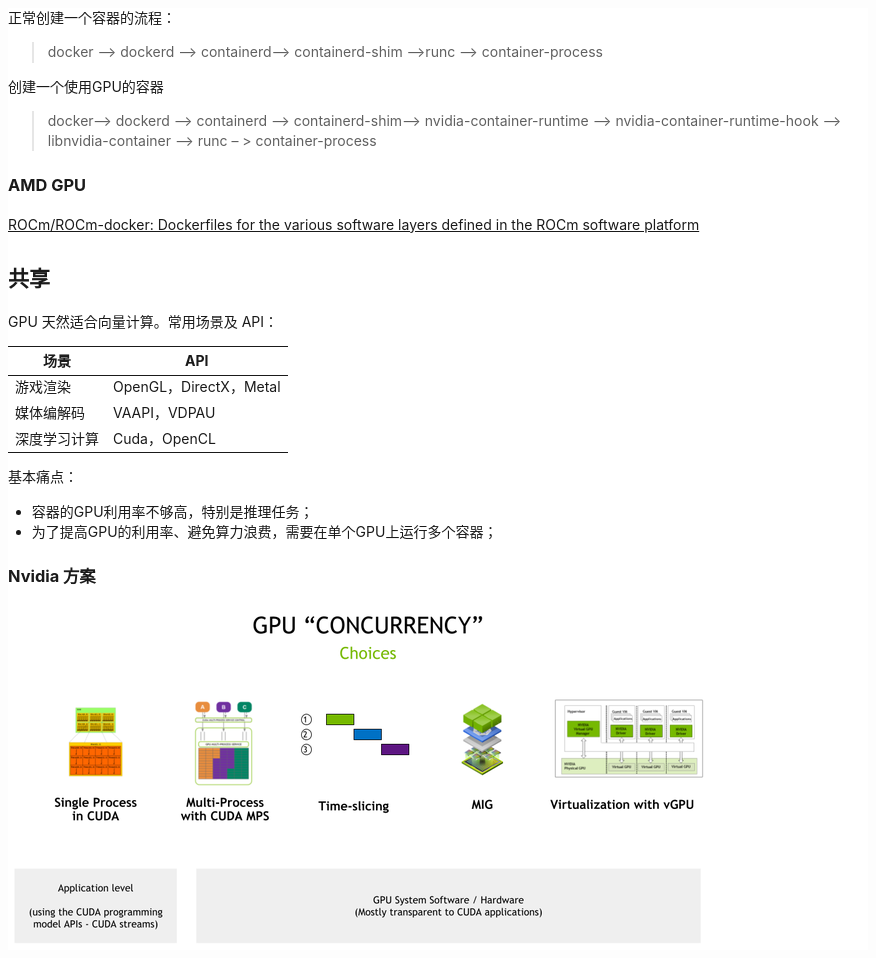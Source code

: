 正常创建一个容器的流程：

> docker --> dockerd --> containerd–> containerd-shim -->runc --> container-process

创建一个使用GPU的容器

> docker–> dockerd --> containerd --> containerd-shim–> nvidia-container-runtime --> nvidia-container-runtime-hook --> libnvidia-container --> runc – > container-process



### AMD GPU

[ROCm/ROCm-docker: Dockerfiles for the various software layers defined in the ROCm software platform](https://github.com/ROCm/ROCm-docker)



## 共享

GPU 天然适合向量计算。常用场景及 API：

| 场景         | API                    |
| ------------ | ---------------------- |
| 游戏渲染     | OpenGL，DirectX，Metal |
| 媒体编解码   | VAAPI，VDPAU           |
| 深度学习计算 | Cuda，OpenCL           |

基本痛点：

- 容器的GPU利用率不够高，特别是推理任务；
- 为了提高GPU的利用率、避免算力浪费，需要在单个GPU上运行多个容器；





### Nvidia 方案

![img](.pics/gpu/gpu_nvidia_strategies.png)
